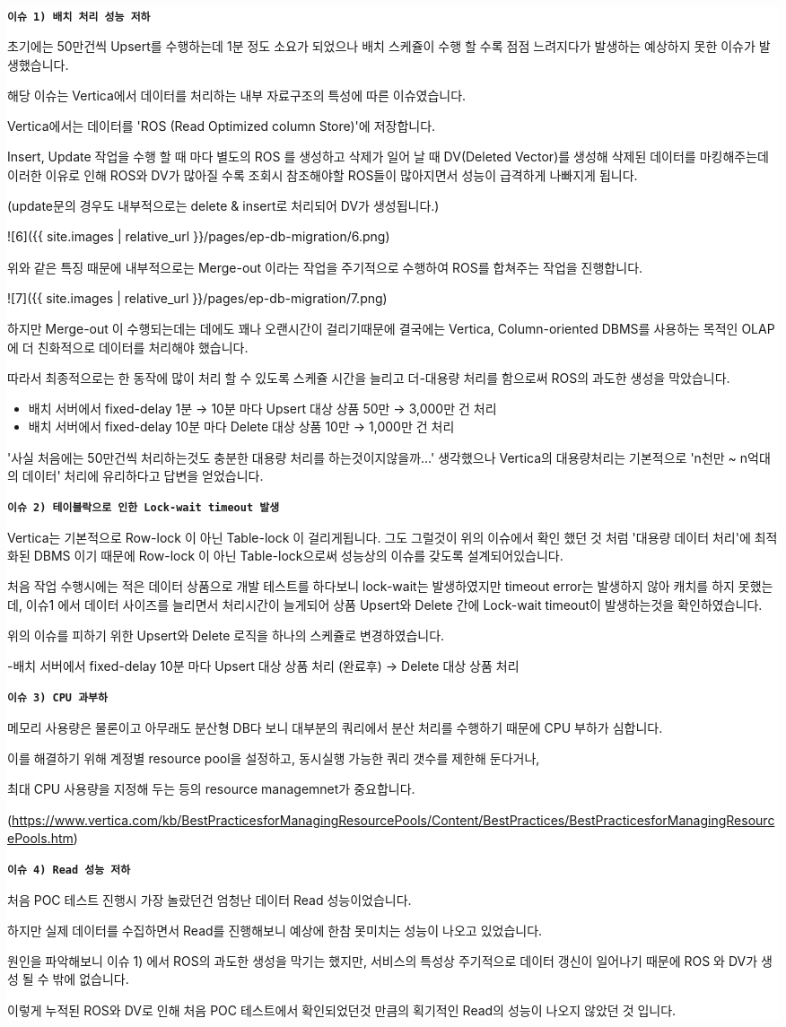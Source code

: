 **`이슈 1) 배치 처리 성능 저하`**

초기에는 50만건씩 Upsert를 수행하는데 1분 정도 소요가 되었으나 배치 스케쥴이 수행 할 수록 점점 느려지다가 발생하는 예상하지 못한 이슈가 발생했습니다.

해당 이슈는 Vertica에서 데이터를 처리하는 내부 자료구조의 특성에 따른 이슈였습니다.

Vertica에서는 데이터를 'ROS (Read Optimized column Store)'에 저장합니다.

Insert, Update 작업을 수행 할 때 마다 별도의 ROS 를 생성하고 삭제가 일어 날 때 DV(Deleted Vector)를 생성해 삭제된 데이터를 마킹해주는데 이러한 이유로 인해 ROS와 DV가 많아질 수록 조회시 참조해야할  ROS들이 많아지면서 성능이 급격하게 나빠지게 됩니다.

(update문의 경우도 내부적으로는 delete & insert로 처리되어 DV가 생성됩니다.)

![6]({{ site.images | relative_url }}/pages/ep-db-migration/6.png)

위와 같은 특징 때문에 내부적으로는 Merge-out 이라는 작업을 주기적으로 수행하여 ROS를 합쳐주는 작업을 진행합니다.

![7]({{ site.images | relative_url }}/pages/ep-db-migration/7.png)

하지만 Merge-out 이 수행되는데는 데에도 꽤나 오랜시간이 걸리기때문에  결국에는 Vertica, Column-oriented DBMS를 사용하는 목적인 OLAP에 더 친화적으로 데이터를 처리해야 했습니다.

따라서 최종적으로는 한 동작에 많이 처리 할 수 있도록 스케쥴 시간을 늘리고 더-대용량 처리를 함으로써 ROS의 과도한 생성을 막았습니다.

- 배치 서버에서 fixed-delay 1분 → 10분 마다 Upsert 대상 상품 50만 → 3,000만 건 처리
- 배치 서버에서 fixed-delay 10분 마다 Delete 대상 상품 10만 → 1,000만 건 처리

'사실 처음에는 50만건씩 처리하는것도 충분한 대용량 처리를 하는것이지않을까...' 생각했으나 Vertica의 대용량처리는 기본적으로 'n천만 ~ n억대의 데이터' 처리에 유리하다고 답변을 얻었습니다.

**`이슈 2) 테이블락으로 인한 Lock-wait timeout 발생`**

Vertica는 기본적으로 Row-lock 이 아닌 Table-lock 이 걸리게됩니다. 그도 그럴것이 위의 이슈에서 확인 했던 것 처럼 '대용량 데이터 처리'에 최적화된 DBMS 이기 때문에 Row-lock 이 아닌 Table-lock으로써 성능상의 이슈를 갖도록 설계되어있습니다.

처음 작업 수행시에는 적은 데이터 상품으로 개발 테스트를 하다보니 lock-wait는 발생하였지만 timeout error는 발생하지 않아 캐치를 하지 못했는데, 이슈1 에서 데이터 사이즈를 늘리면서 처리시간이 늘게되어 상품 Upsert와 Delete 간에 Lock-wait timeout이 발생하는것을 확인하였습니다.

위의 이슈를 피하기 위한 Upsert와 Delete 로직을 하나의 스케쥴로 변경하였습니다.

-배치 서버에서 fixed-delay 10분 마다 Upsert 대상 상품 처리 (완료후) → Delete 대상 상품 처리

**`이슈 3) CPU 과부하`**

메모리 사용량은 물론이고 아무래도 분산형 DB다 보니 대부분의 쿼리에서 분산 처리를 수행하기 때문에 CPU 부하가 심합니다.

이를 해결하기 위해 계정별 resource pool을 설정하고, 동시실행 가능한 쿼리 갯수를 제한해 둔다거나, 

최대 CPU 사용량을 지정해 두는 등의 resource managemnet가 중요합니다.

(https://www.vertica.com/kb/BestPracticesforManagingResourcePools/Content/BestPractices/BestPracticesforManagingResourcePools.htm)

**`이슈 4) Read 성능 저하`**

처음 POC 테스트 진행시 가장 놀랐던건 엄청난 데이터 Read 성능이었습니다.

하지만 실제 데이터를 수집하면서 Read를 진행해보니 예상에 한참 못미치는 성능이 나오고 있었습니다.

원인을 파악해보니 이슈 1) 에서 ROS의 과도한 생성을 막기는 했지만, 서비스의 특성상 주기적으로  데이터 갱신이 일어나기 때문에 ROS 와 DV가 생성 될 수 밖에 없습니다.

이렇게 누적된 ROS와 DV로 인해 처음 POC 테스트에서 확인되었던것 만큼의 획기적인 Read의 성능이 나오지 않았던 것 입니다.
